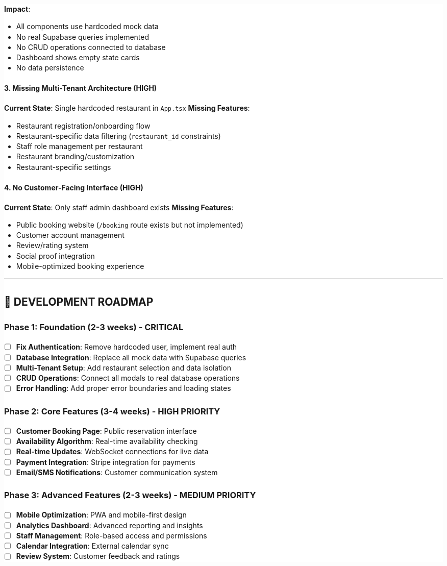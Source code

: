 **Impact**:
- All components use hardcoded mock data
- No real Supabase queries implemented
- No CRUD operations connected to database
- Dashboard shows empty state cards
- No data persistence

#### 3. **Missing Multi-Tenant Architecture** (HIGH)
**Current State**: Single hardcoded restaurant in `App.tsx`
**Missing Features**:
- Restaurant registration/onboarding flow
- Restaurant-specific data filtering (`restaurant_id` constraints)
- Staff role management per restaurant
- Restaurant branding/customization
- Restaurant-specific settings

#### 4. **No Customer-Facing Interface** (HIGH)
**Current State**: Only staff admin dashboard exists
**Missing Features**:
- Public booking website (`/booking` route exists but not implemented)
- Customer account management
- Review/rating system
- Social proof integration
- Mobile-optimized booking experience

---

## 🎯 DEVELOPMENT ROADMAP

### Phase 1: Foundation (2-3 weeks) - CRITICAL
- [ ] **Fix Authentication**: Remove hardcoded user, implement real auth
- [ ] **Database Integration**: Replace all mock data with Supabase queries
- [ ] **Multi-Tenant Setup**: Add restaurant selection and data isolation
- [ ] **CRUD Operations**: Connect all modals to real database operations
- [ ] **Error Handling**: Add proper error boundaries and loading states

### Phase 2: Core Features (3-4 weeks) - HIGH PRIORITY
- [ ] **Customer Booking Page**: Public reservation interface
- [ ] **Availability Algorithm**: Real-time availability checking
- [ ] **Real-time Updates**: WebSocket connections for live data
- [ ] **Payment Integration**: Stripe integration for payments
- [ ] **Email/SMS Notifications**: Customer communication system

### Phase 3: Advanced Features (2-3 weeks) - MEDIUM PRIORITY
- [ ] **Mobile Optimization**: PWA and mobile-first design
- [ ] **Analytics Dashboard**: Advanced reporting and insights
- [ ] **Staff Management**: Role-based access and permissions
- [ ] **Calendar Integration**: External calendar sync
- [ ] **Review System**: Customer feedback and ratings
